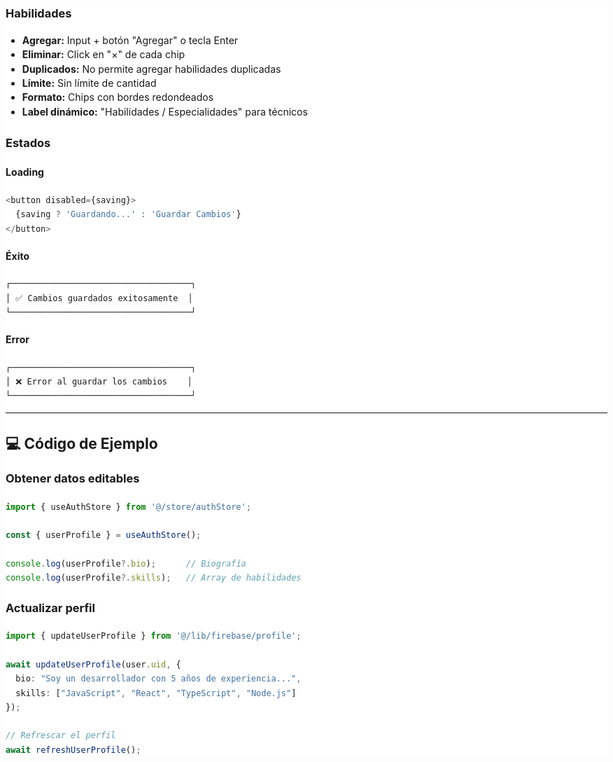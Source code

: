 ### Habilidades
- **Agregar:** Input + botón "Agregar" o tecla Enter
- **Eliminar:** Click en "×" de cada chip
- **Duplicados:** No permite agregar habilidades duplicadas
- **Límite:** Sin límite de cantidad
- **Formato:** Chips con bordes redondeados
- **Label dinámico:** "Habilidades / Especialidades" para técnicos

### Estados

#### Loading
```typescript
<button disabled={saving}>
  {saving ? 'Guardando...' : 'Guardar Cambios'}
</button>
```

#### Éxito
```
┌────────────────────────────────────┐
│ ✅ Cambios guardados exitosamente  │
└────────────────────────────────────┘
```

#### Error
```
┌────────────────────────────────────┐
│ ❌ Error al guardar los cambios    │
└────────────────────────────────────┘
```

---

## 💻 Código de Ejemplo

### Obtener datos editables
```typescript
import { useAuthStore } from '@/store/authStore';

const { userProfile } = useAuthStore();

console.log(userProfile?.bio);      // Biografía
console.log(userProfile?.skills);   // Array de habilidades
```

### Actualizar perfil
```typescript
import { updateUserProfile } from '@/lib/firebase/profile';

await updateUserProfile(user.uid, {
  bio: "Soy un desarrollador con 5 años de experiencia...",
  skills: ["JavaScript", "React", "TypeScript", "Node.js"]
});

// Refrescar el perfil
await refreshUserProfile();
```
